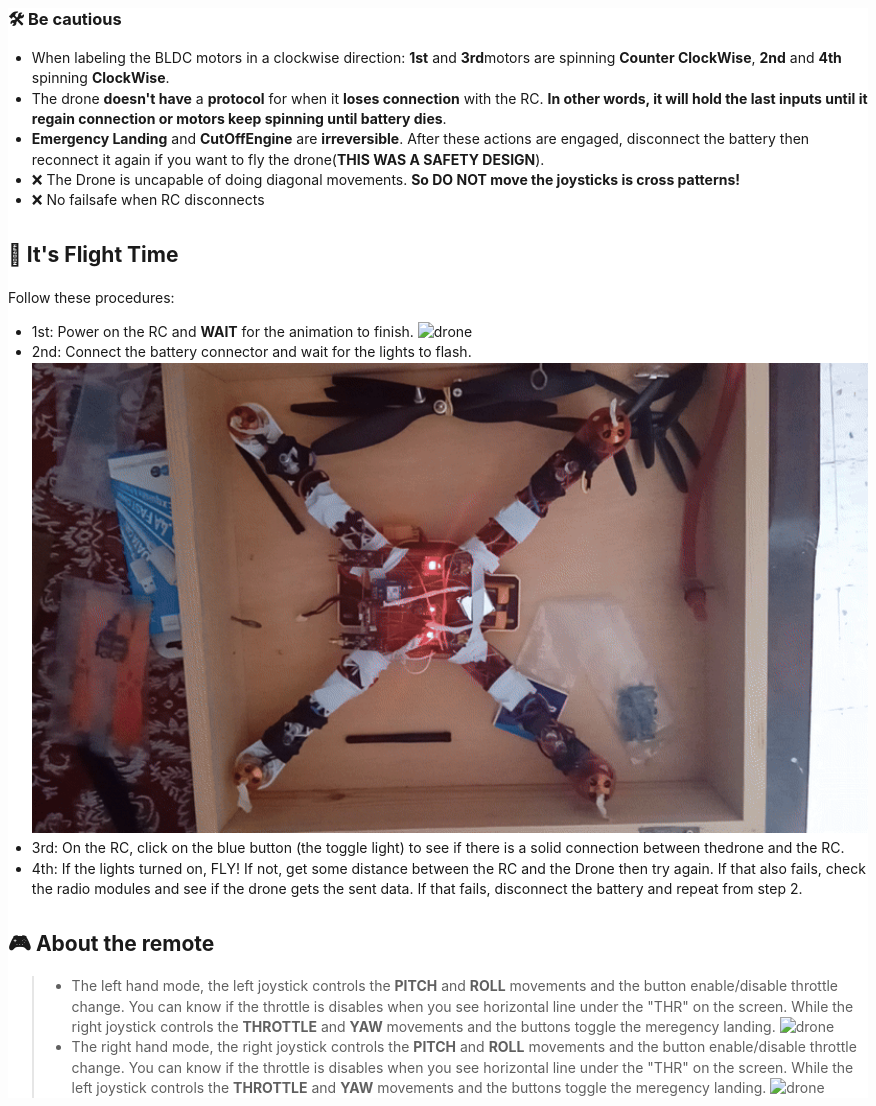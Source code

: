 ### 🛠️ Be cautious
- When labeling the BLDC motors in a clockwise direction: **1st** and **3rd**motors are spinning **Counter ClockWise**, **2nd** and **4th** spinning **ClockWise**.
- The drone **doesn't have** a **protocol** for when it **loses connection** with the RC. **In other words, it will hold the last inputs until it regain connection or motors keep spinning until battery dies**.
- **Emergency Landing** and **CutOffEngine** are **irreversible**. After these actions are engaged, disconnect the battery then reconnect it again if you want to fly the drone(**THIS WAS A SAFETY DESIGN**).
- ❌ The Drone is uncapable of doing diagonal movements. **So DO NOT move the joysticks is cross patterns!**
- ❌ No failsafe when RC disconnects

## 🚀 It's Flight Time
Follow these procedures:
- 1st: Power on the RC and **WAIT** for the animation to finish.
  <img
    src="img/rc_init.gif"
    alt="drone"
    width=100%
  />
- 2nd: Connect the battery connector and wait for the lights to flash.
  <img
    src="img/drone_flash_lights.gif"
    alt="drone"
    width=100%
  />
- 3rd: On the RC, click on the blue button (the toggle light) to see if there is a solid connection between thedrone and the RC.
- 4th: If the lights turned on, FLY! If not, get some distance between the RC and the Drone then try again. If that also fails, check the radio modules and see if the drone gets the sent data. If that fails, disconnect the battery and repeat from step 2.

## 🎮 About the remote
>- The left hand mode, the left joystick controls the **PITCH** and **ROLL** movements and the button enable/disable throttle change. You can know if the throttle is disables when you see horizontal line 
under the "THR" on the screen. While the right joystick controls the **THROTTLE** and **YAW** movements and the buttons toggle the meregency landing.
><img
    src="img/left mode.jpg"
    alt="drone"
    width=100%
>/>
>- The right hand mode, the right joystick controls the **PITCH** and **ROLL** movements and the button enable/disable throttle change. You can know if the throttle is disables when you see horizontal line 
under the "THR" on the screen. While the left joystick controls the **THROTTLE** and **YAW** movements and the buttons toggle the meregency landing.
><img
    src="img/right mode.jpg"
    alt="drone"
    width=100%
>/>
